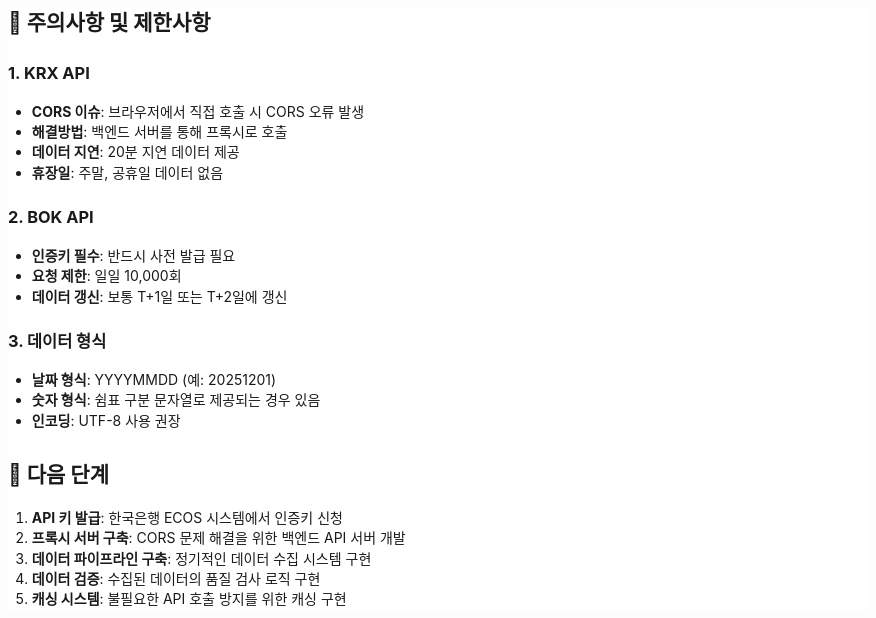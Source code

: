 ## 🚨 주의사항 및 제한사항

### 1. KRX API
- **CORS 이슈**: 브라우저에서 직접 호출 시 CORS 오류 발생
- **해결방법**: 백엔드 서버를 통해 프록시로 호출
- **데이터 지연**: 20분 지연 데이터 제공
- **휴장일**: 주말, 공휴일 데이터 없음

### 2. BOK API
- **인증키 필수**: 반드시 사전 발급 필요
- **요청 제한**: 일일 10,000회
- **데이터 갱신**: 보통 T+1일 또는 T+2일에 갱신

### 3. 데이터 형식
- **날짜 형식**: YYYYMMDD (예: 20251201)
- **숫자 형식**: 쉼표 구분 문자열로 제공되는 경우 있음
- **인코딩**: UTF-8 사용 권장

## 📝 다음 단계

1. **API 키 발급**: 한국은행 ECOS 시스템에서 인증키 신청
2. **프록시 서버 구축**: CORS 문제 해결을 위한 백엔드 API 서버 개발
3. **데이터 파이프라인 구축**: 정기적인 데이터 수집 시스템 구현
4. **데이터 검증**: 수집된 데이터의 품질 검사 로직 구현
5. **캐싱 시스템**: 불필요한 API 호출 방지를 위한 캐싱 구현 